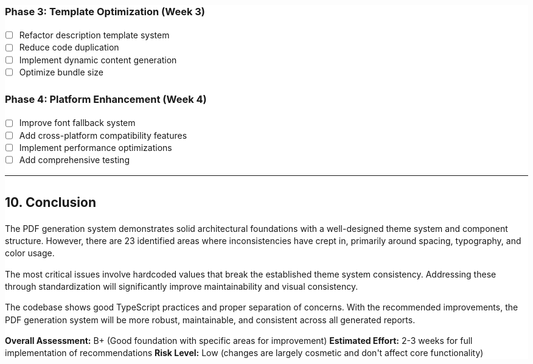 ### Phase 3: Template Optimization (Week 3)
- [ ] Refactor description template system
- [ ] Reduce code duplication  
- [ ] Implement dynamic content generation
- [ ] Optimize bundle size

### Phase 4: Platform Enhancement (Week 4)
- [ ] Improve font fallback system
- [ ] Add cross-platform compatibility features
- [ ] Implement performance optimizations
- [ ] Add comprehensive testing

---

## 10. Conclusion

The PDF generation system demonstrates solid architectural foundations with a well-designed theme system and component structure. However, there are 23 identified areas where inconsistencies have crept in, primarily around spacing, typography, and color usage.

The most critical issues involve hardcoded values that break the established theme system consistency. Addressing these through standardization will significantly improve maintainability and visual consistency.

The codebase shows good TypeScript practices and proper separation of concerns. With the recommended improvements, the PDF generation system will be more robust, maintainable, and consistent across all generated reports.

**Overall Assessment:** B+ (Good foundation with specific areas for improvement)
**Estimated Effort:** 2-3 weeks for full implementation of recommendations
**Risk Level:** Low (changes are largely cosmetic and don't affect core functionality)


